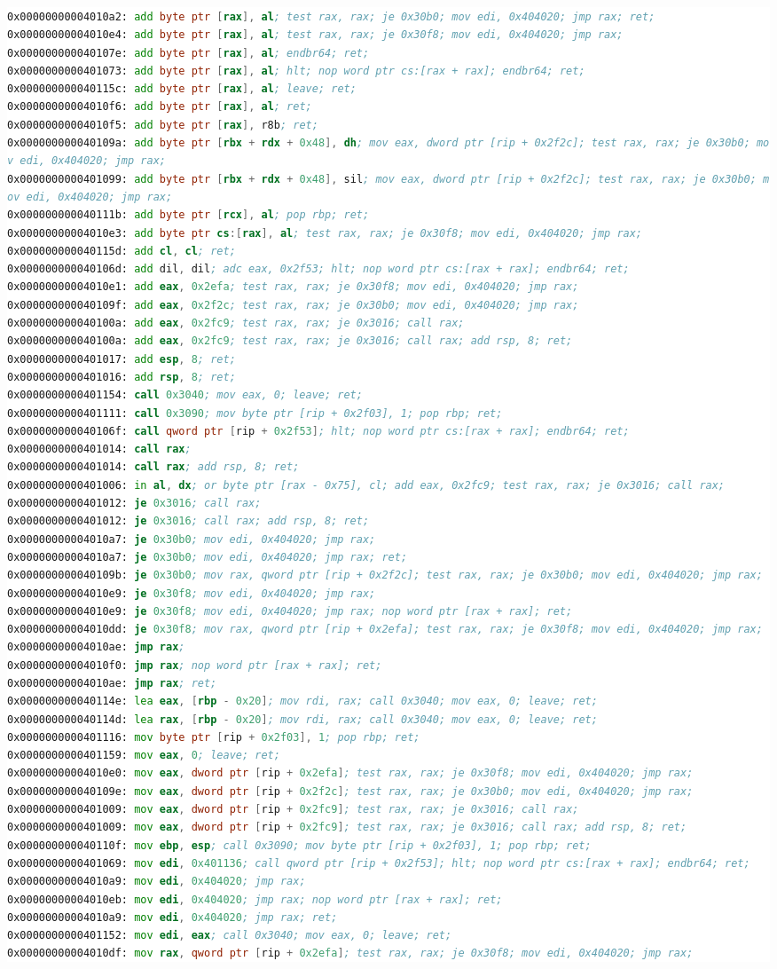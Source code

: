 ```asm showLineNumbers=false collapse={4-114}
0x00000000004010a2: add byte ptr [rax], al; test rax, rax; je 0x30b0; mov edi, 0x404020; jmp rax; ret;
0x00000000004010e4: add byte ptr [rax], al; test rax, rax; je 0x30f8; mov edi, 0x404020; jmp rax;
0x000000000040107e: add byte ptr [rax], al; endbr64; ret;
0x0000000000401073: add byte ptr [rax], al; hlt; nop word ptr cs:[rax + rax]; endbr64; ret;
0x000000000040115c: add byte ptr [rax], al; leave; ret;
0x00000000004010f6: add byte ptr [rax], al; ret;
0x00000000004010f5: add byte ptr [rax], r8b; ret;
0x000000000040109a: add byte ptr [rbx + rdx + 0x48], dh; mov eax, dword ptr [rip + 0x2f2c]; test rax, rax; je 0x30b0; mov edi, 0x404020; jmp rax;
0x0000000000401099: add byte ptr [rbx + rdx + 0x48], sil; mov eax, dword ptr [rip + 0x2f2c]; test rax, rax; je 0x30b0; mov edi, 0x404020; jmp rax;
0x000000000040111b: add byte ptr [rcx], al; pop rbp; ret;
0x00000000004010e3: add byte ptr cs:[rax], al; test rax, rax; je 0x30f8; mov edi, 0x404020; jmp rax;
0x000000000040115d: add cl, cl; ret;
0x000000000040106d: add dil, dil; adc eax, 0x2f53; hlt; nop word ptr cs:[rax + rax]; endbr64; ret;
0x00000000004010e1: add eax, 0x2efa; test rax, rax; je 0x30f8; mov edi, 0x404020; jmp rax;
0x000000000040109f: add eax, 0x2f2c; test rax, rax; je 0x30b0; mov edi, 0x404020; jmp rax;
0x000000000040100a: add eax, 0x2fc9; test rax, rax; je 0x3016; call rax;
0x000000000040100a: add eax, 0x2fc9; test rax, rax; je 0x3016; call rax; add rsp, 8; ret;
0x0000000000401017: add esp, 8; ret;
0x0000000000401016: add rsp, 8; ret;
0x0000000000401154: call 0x3040; mov eax, 0; leave; ret;
0x0000000000401111: call 0x3090; mov byte ptr [rip + 0x2f03], 1; pop rbp; ret;
0x000000000040106f: call qword ptr [rip + 0x2f53]; hlt; nop word ptr cs:[rax + rax]; endbr64; ret;
0x0000000000401014: call rax;
0x0000000000401014: call rax; add rsp, 8; ret;
0x0000000000401006: in al, dx; or byte ptr [rax - 0x75], cl; add eax, 0x2fc9; test rax, rax; je 0x3016; call rax;
0x0000000000401012: je 0x3016; call rax;
0x0000000000401012: je 0x3016; call rax; add rsp, 8; ret;
0x00000000004010a7: je 0x30b0; mov edi, 0x404020; jmp rax;
0x00000000004010a7: je 0x30b0; mov edi, 0x404020; jmp rax; ret;
0x000000000040109b: je 0x30b0; mov rax, qword ptr [rip + 0x2f2c]; test rax, rax; je 0x30b0; mov edi, 0x404020; jmp rax;
0x00000000004010e9: je 0x30f8; mov edi, 0x404020; jmp rax;
0x00000000004010e9: je 0x30f8; mov edi, 0x404020; jmp rax; nop word ptr [rax + rax]; ret;
0x00000000004010dd: je 0x30f8; mov rax, qword ptr [rip + 0x2efa]; test rax, rax; je 0x30f8; mov edi, 0x404020; jmp rax;
0x00000000004010ae: jmp rax;
0x00000000004010f0: jmp rax; nop word ptr [rax + rax]; ret;
0x00000000004010ae: jmp rax; ret;
0x000000000040114e: lea eax, [rbp - 0x20]; mov rdi, rax; call 0x3040; mov eax, 0; leave; ret;
0x000000000040114d: lea rax, [rbp - 0x20]; mov rdi, rax; call 0x3040; mov eax, 0; leave; ret;
0x0000000000401116: mov byte ptr [rip + 0x2f03], 1; pop rbp; ret;
0x0000000000401159: mov eax, 0; leave; ret;
0x00000000004010e0: mov eax, dword ptr [rip + 0x2efa]; test rax, rax; je 0x30f8; mov edi, 0x404020; jmp rax;
0x000000000040109e: mov eax, dword ptr [rip + 0x2f2c]; test rax, rax; je 0x30b0; mov edi, 0x404020; jmp rax;
0x0000000000401009: mov eax, dword ptr [rip + 0x2fc9]; test rax, rax; je 0x3016; call rax;
0x0000000000401009: mov eax, dword ptr [rip + 0x2fc9]; test rax, rax; je 0x3016; call rax; add rsp, 8; ret;
0x000000000040110f: mov ebp, esp; call 0x3090; mov byte ptr [rip + 0x2f03], 1; pop rbp; ret;
0x0000000000401069: mov edi, 0x401136; call qword ptr [rip + 0x2f53]; hlt; nop word ptr cs:[rax + rax]; endbr64; ret;
0x00000000004010a9: mov edi, 0x404020; jmp rax;
0x00000000004010eb: mov edi, 0x404020; jmp rax; nop word ptr [rax + rax]; ret;
0x00000000004010a9: mov edi, 0x404020; jmp rax; ret;
0x0000000000401152: mov edi, eax; call 0x3040; mov eax, 0; leave; ret;
0x00000000004010df: mov rax, qword ptr [rip + 0x2efa]; test rax, rax; je 0x30f8; mov edi, 0x404020; jmp rax;
```